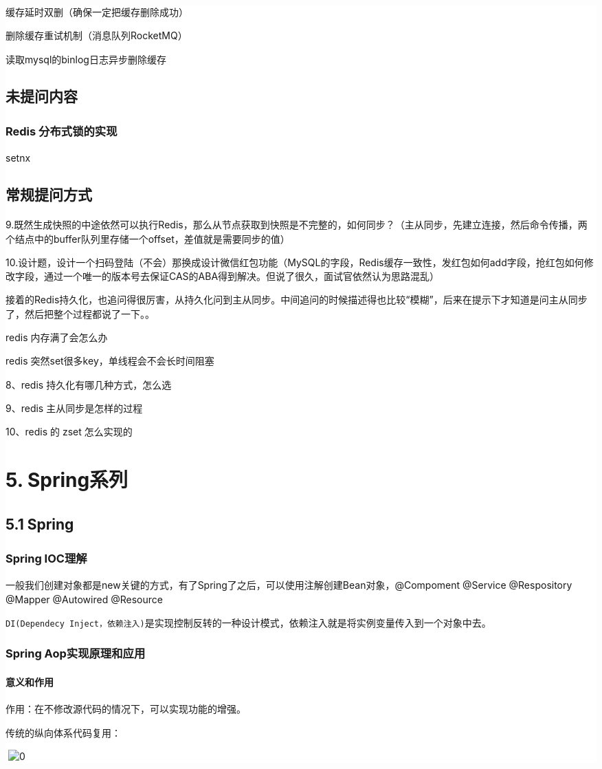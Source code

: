 缓存延时双删（确保一定把缓存删除成功）

删除缓存重试机制（消息队列RocketMQ）

读取mysql的binlog日志异步删除缓存



## 未提问内容

### Redis 分布式锁的实现

setnx

## 常规提问方式

9.既然生成快照的中途依然可以执行Redis，那么从节点获取到快照是不完整的，如何同步？（主从同步，先建立连接，然后命令传播，两个结点中的buffer队列里存储一个offset，差值就是需要同步的值）

10.设计题，设计一个扫码登陆（不会）那换成设计微信红包功能（MySQL的字段，Redis缓存一致性，发红包如何add字段，抢红包如何修改字段，通过一个唯一的版本号去保证CAS的ABA得到解决。但说了很久，面试官依然认为思路混乱）

接着的Redis持久化，也追问得很厉害，从持久化问到主从同步。中间追问的时候描述得也比较“模糊”，后来在提示下才知道是问主从同步了，然后把整个过程都说了一下。。

redis 内存满了会怎么办

redis 突然set很多key，单线程会不会长时间阻塞

8、redis 持久化有哪几种方式，怎么选

9、redis 主从同步是怎样的过程

10、redis 的 zset 怎么实现的


# 5. Spring系列

## 5.1 Spring

### Spring IOC理解

一般我们创建对象都是new关键的方式，有了Spring了之后，可以使用注解创建Bean对象，@Compoment @Service @Respository @Mapper @Autowired @Resource

`DI(Dependecy Inject，依赖注入)`是实现控制反转的一种设计模式，依赖注入就是将实例变量传入到一个对象中去。



### Spring Aop实现原理和应用

#### 意义和作用

作用：在不修改源代码的情况下，可以实现功能的增强。

传统的纵向体系代码复用：

​    ![0](https://i.loli.net/2021/10/14/3pIYRsB6qzGVcPf.png)
